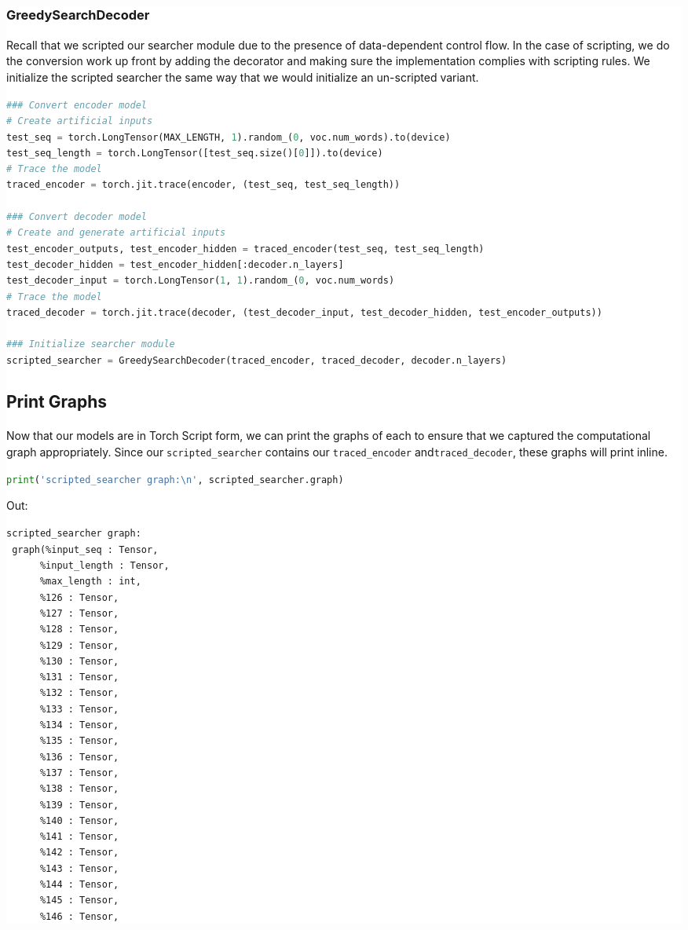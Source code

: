### GreedySearchDecoder

Recall that we scripted our searcher module due to the presence of data-dependent control flow. In the case of scripting, we do the conversion work up front by adding the decorator and making sure the implementation complies with scripting rules. We initialize the scripted searcher the same way that we would initialize an un-scripted variant.

```py
### Convert encoder model
# Create artificial inputs
test_seq = torch.LongTensor(MAX_LENGTH, 1).random_(0, voc.num_words).to(device)
test_seq_length = torch.LongTensor([test_seq.size()[0]]).to(device)
# Trace the model
traced_encoder = torch.jit.trace(encoder, (test_seq, test_seq_length))

### Convert decoder model
# Create and generate artificial inputs
test_encoder_outputs, test_encoder_hidden = traced_encoder(test_seq, test_seq_length)
test_decoder_hidden = test_encoder_hidden[:decoder.n_layers]
test_decoder_input = torch.LongTensor(1, 1).random_(0, voc.num_words)
# Trace the model
traced_decoder = torch.jit.trace(decoder, (test_decoder_input, test_decoder_hidden, test_encoder_outputs))

### Initialize searcher module
scripted_searcher = GreedySearchDecoder(traced_encoder, traced_decoder, decoder.n_layers)
```

## Print Graphs

Now that our models are in Torch Script form, we can print the graphs of each to ensure that we captured the computational graph appropriately. Since our `scripted_searcher` contains our `traced_encoder` and`traced_decoder`, these graphs will print inline.

```py
print('scripted_searcher graph:\n', scripted_searcher.graph)
```

Out:

```
scripted_searcher graph:
 graph(%input_seq : Tensor,
      %input_length : Tensor,
      %max_length : int,
      %126 : Tensor,
      %127 : Tensor,
      %128 : Tensor,
      %129 : Tensor,
      %130 : Tensor,
      %131 : Tensor,
      %132 : Tensor,
      %133 : Tensor,
      %134 : Tensor,
      %135 : Tensor,
      %136 : Tensor,
      %137 : Tensor,
      %138 : Tensor,
      %139 : Tensor,
      %140 : Tensor,
      %141 : Tensor,
      %142 : Tensor,
      %143 : Tensor,
      %144 : Tensor,
      %145 : Tensor,
      %146 : Tensor,
```